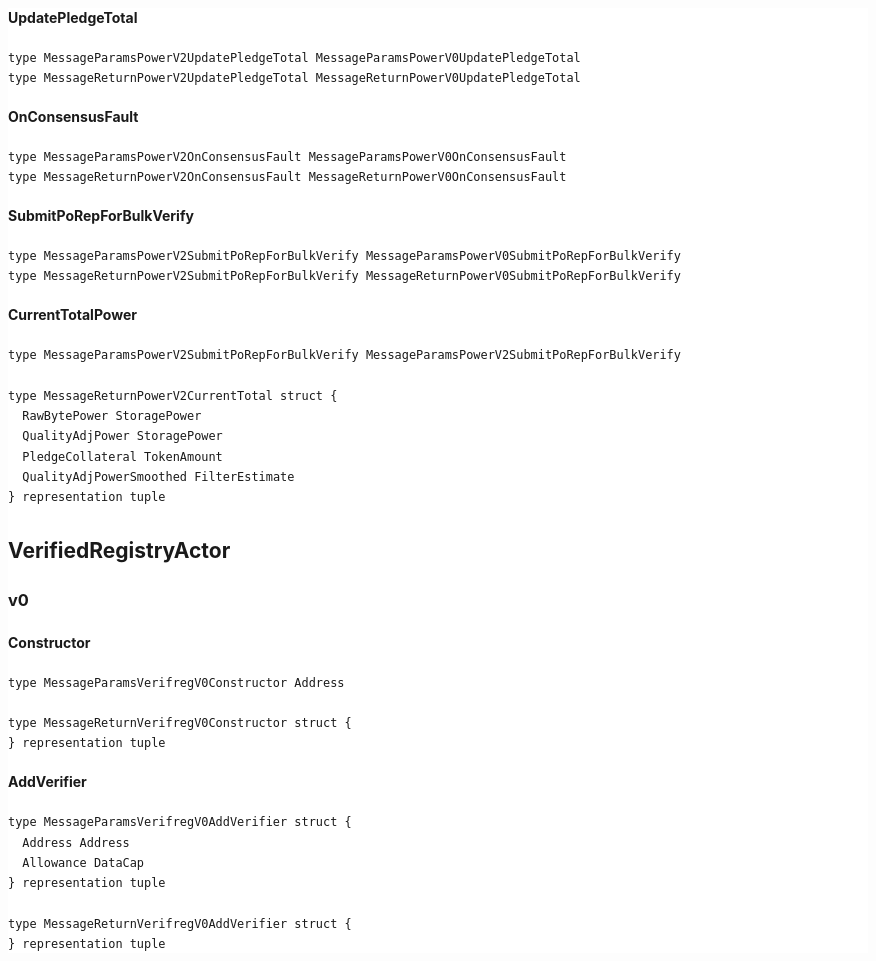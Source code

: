 #### UpdatePledgeTotal

```ipldsch
type MessageParamsPowerV2UpdatePledgeTotal MessageParamsPowerV0UpdatePledgeTotal
type MessageReturnPowerV2UpdatePledgeTotal MessageReturnPowerV0UpdatePledgeTotal
```

#### OnConsensusFault

```ipldsch
type MessageParamsPowerV2OnConsensusFault MessageParamsPowerV0OnConsensusFault
type MessageReturnPowerV2OnConsensusFault MessageReturnPowerV0OnConsensusFault
```

#### SubmitPoRepForBulkVerify

```ipldsch
type MessageParamsPowerV2SubmitPoRepForBulkVerify MessageParamsPowerV0SubmitPoRepForBulkVerify
type MessageReturnPowerV2SubmitPoRepForBulkVerify MessageReturnPowerV0SubmitPoRepForBulkVerify
```

#### CurrentTotalPower

```ipldsch
type MessageParamsPowerV2SubmitPoRepForBulkVerify MessageParamsPowerV2SubmitPoRepForBulkVerify

type MessageReturnPowerV2CurrentTotal struct {
  RawBytePower StoragePower
  QualityAdjPower StoragePower
  PledgeCollateral TokenAmount
  QualityAdjPowerSmoothed FilterEstimate
} representation tuple
```

## VerifiedRegistryActor

### v0

#### Constructor

```ipldsch
type MessageParamsVerifregV0Constructor Address

type MessageReturnVerifregV0Constructor struct {
} representation tuple
```

#### AddVerifier

```ipldsch
type MessageParamsVerifregV0AddVerifier struct {
  Address Address
  Allowance DataCap
} representation tuple

type MessageReturnVerifregV0AddVerifier struct {
} representation tuple
```
